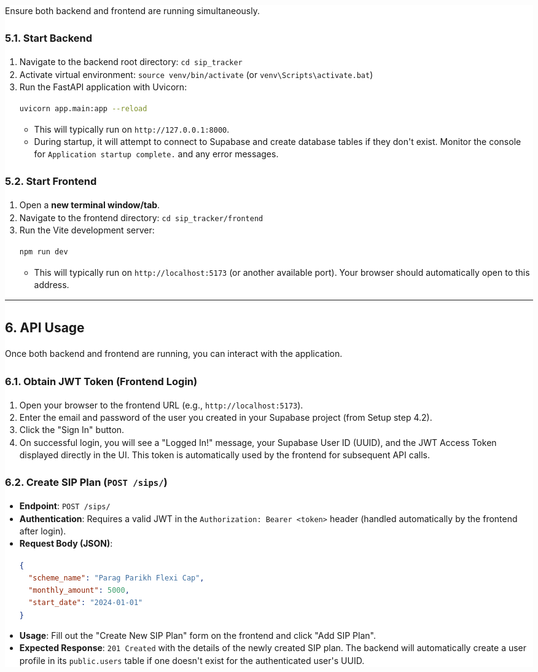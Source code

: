 Ensure both backend and frontend are running simultaneously.

### 5.1. Start Backend

1.  Navigate to the backend root directory: `cd sip_tracker`
2.  Activate virtual environment: `source venv/bin/activate` (or `venv\Scripts\activate.bat`)
3.  Run the FastAPI application with Uvicorn:
    ```bash
    uvicorn app.main:app --reload
    ```
    * This will typically run on `http://127.0.0.1:8000`.
    * During startup, it will attempt to connect to Supabase and create database tables if they don't exist. Monitor the console for `Application startup complete.` and any error messages.

### 5.2. Start Frontend

1.  Open a **new terminal window/tab**.
2.  Navigate to the frontend directory: `cd sip_tracker/frontend`
3.  Run the Vite development server:
    ```bash
    npm run dev
    ```
    * This will typically run on `http://localhost:5173` (or another available port). Your browser should automatically open to this address.

---

## 6. API Usage

Once both backend and frontend are running, you can interact with the application.

### 6.1. Obtain JWT Token (Frontend Login)

1.  Open your browser to the frontend URL (e.g., `http://localhost:5173`).
2.  Enter the email and password of the user you created in your Supabase project (from Setup step 4.2).
3.  Click the "Sign In" button.
4.  On successful login, you will see a "Logged In!" message, your Supabase User ID (UUID), and the JWT Access Token displayed directly in the UI. This token is automatically used by the frontend for subsequent API calls.

### 6.2. Create SIP Plan (`POST /sips/`)

* **Endpoint**: `POST /sips/`
* **Authentication**: Requires a valid JWT in the `Authorization: Bearer <token>` header (handled automatically by the frontend after login).
* **Request Body (JSON)**:
    ```json
    {
      "scheme_name": "Parag Parikh Flexi Cap",
      "monthly_amount": 5000,
      "start_date": "2024-01-01"
    }
    ```
* **Usage**: Fill out the "Create New SIP Plan" form on the frontend and click "Add SIP Plan".
* **Expected Response**: `201 Created` with the details of the newly created SIP plan. The backend will automatically create a user profile in its `public.users` table if one doesn't exist for the authenticated user's UUID.
